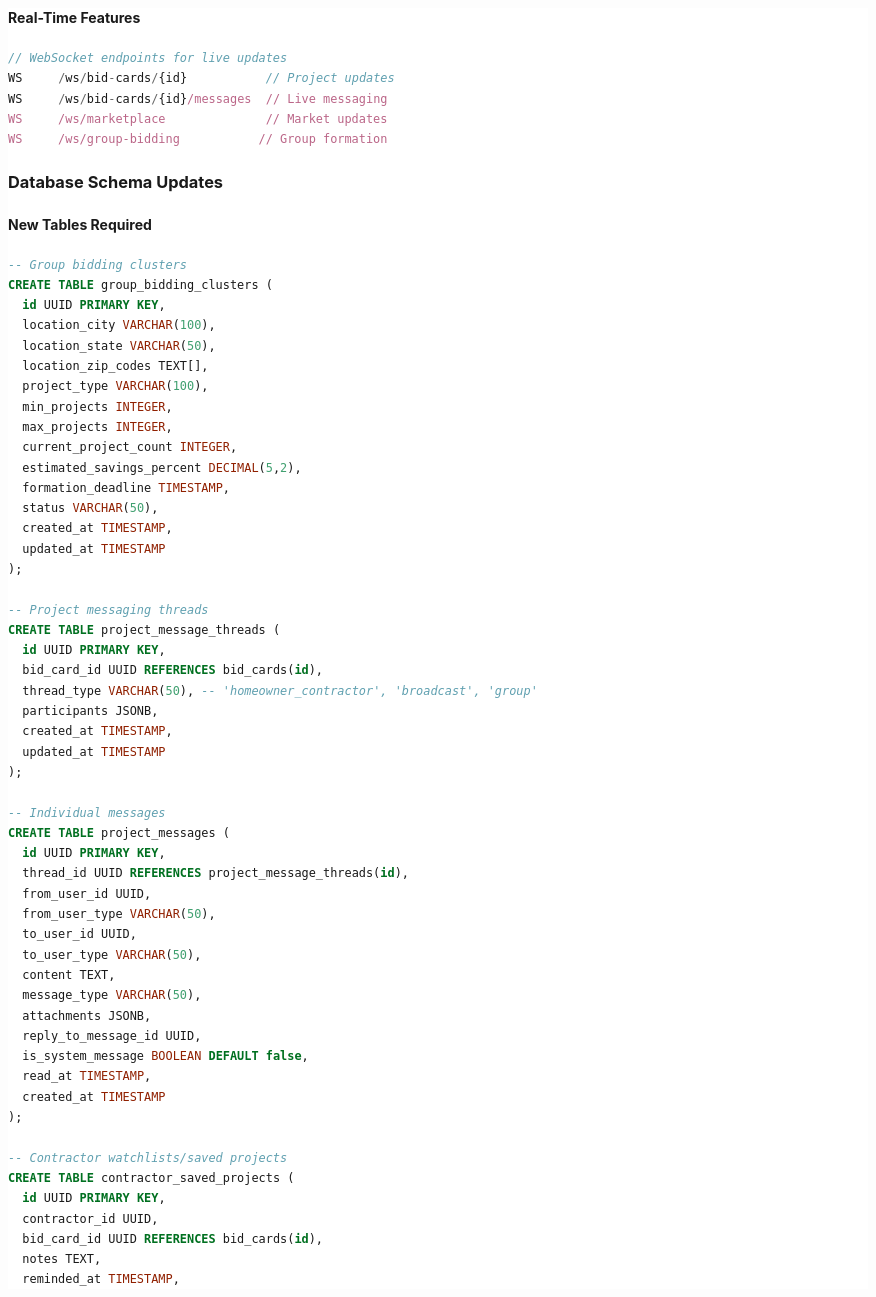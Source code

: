 #### **Real-Time Features**
```typescript
// WebSocket endpoints for live updates
WS     /ws/bid-cards/{id}           // Project updates
WS     /ws/bid-cards/{id}/messages  // Live messaging
WS     /ws/marketplace              // Market updates
WS     /ws/group-bidding           // Group formation
```

### **Database Schema Updates**

#### **New Tables Required**
```sql
-- Group bidding clusters
CREATE TABLE group_bidding_clusters (
  id UUID PRIMARY KEY,
  location_city VARCHAR(100),
  location_state VARCHAR(50),
  location_zip_codes TEXT[],
  project_type VARCHAR(100),
  min_projects INTEGER,
  max_projects INTEGER,
  current_project_count INTEGER,
  estimated_savings_percent DECIMAL(5,2),
  formation_deadline TIMESTAMP,
  status VARCHAR(50),
  created_at TIMESTAMP,
  updated_at TIMESTAMP
);

-- Project messaging threads
CREATE TABLE project_message_threads (
  id UUID PRIMARY KEY,
  bid_card_id UUID REFERENCES bid_cards(id),
  thread_type VARCHAR(50), -- 'homeowner_contractor', 'broadcast', 'group'
  participants JSONB,
  created_at TIMESTAMP,
  updated_at TIMESTAMP
);

-- Individual messages
CREATE TABLE project_messages (
  id UUID PRIMARY KEY,
  thread_id UUID REFERENCES project_message_threads(id),
  from_user_id UUID,
  from_user_type VARCHAR(50),
  to_user_id UUID,
  to_user_type VARCHAR(50),
  content TEXT,
  message_type VARCHAR(50),
  attachments JSONB,
  reply_to_message_id UUID,
  is_system_message BOOLEAN DEFAULT false,
  read_at TIMESTAMP,
  created_at TIMESTAMP
);

-- Contractor watchlists/saved projects
CREATE TABLE contractor_saved_projects (
  id UUID PRIMARY KEY,
  contractor_id UUID,
  bid_card_id UUID REFERENCES bid_cards(id),
  notes TEXT,
  reminded_at TIMESTAMP,
```